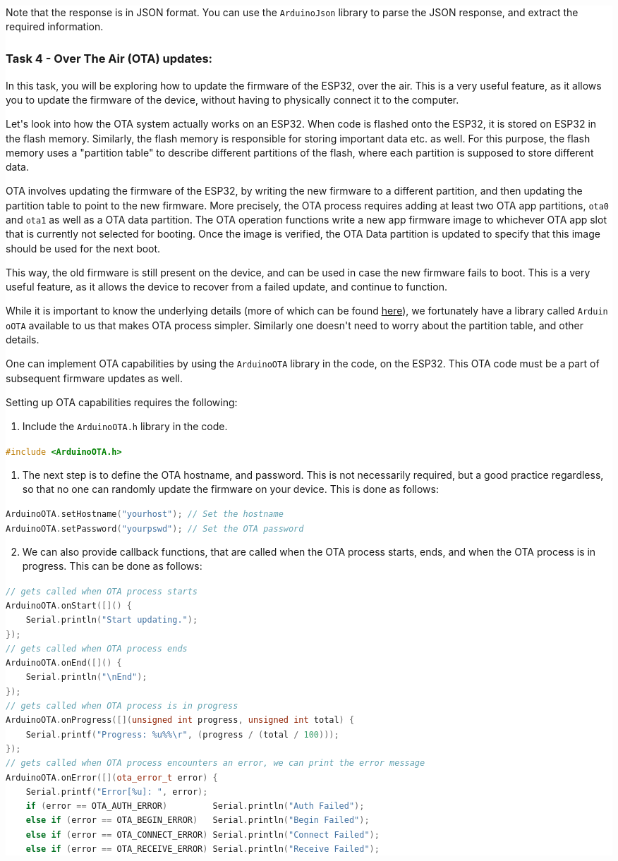 Note that the response is in JSON format. You can use the `ArduinoJson` library to parse the JSON response, and extract the required information.

### Task 4 - Over The Air (OTA) updates:
In this task, you will be exploring how to update the firmware of the ESP32, over the air. This is a very useful feature, as it allows you to update the firmware of the device, without having to physically connect it to the computer.

Let's look into how the OTA system actually works on an ESP32. When code is flashed onto the ESP32, it is stored on ESP32 in the flash memory. Similarly, the flash memory is responsible for storing important data etc. as well. For this purpose, the flash memory uses a "partition table" to describe different partitions of the flash, where each partition is supposed to store different data. 

OTA involves updating the firmware of the ESP32, by writing the new firmware to a different partition, and then updating the partition table to point to the new firmware. More precisely, the OTA process requires adding at least two OTA app partitions, `ota0` and `ota1` as well as a OTA data partition. The OTA operation functions write a new app firmware image to whichever OTA app slot that is currently not selected for booting. Once the image is verified, the OTA Data partition is updated to specify that this image should be used for the next boot.

This way, the old firmware is still present on the device, and can be used in case the new firmware fails to boot. This is a very useful feature, as it allows the device to recover from a failed update, and continue to function.

While it is important to know the underlying details (more of which can be found [here](https://docs.espressif.com/projects/esp-idf/en/stable/esp32/api-reference/system/ota.html)), we fortunately have a library called `ArduinoOTA` available to us that makes OTA process simpler. Similarly one doesn't need to worry about the partition table, and other details.

One can implement OTA capabilities by using the `ArduinoOTA` library in the code, on the ESP32. This OTA code must be a part of subsequent firmware updates as well.

Setting up OTA capabilities requires the following:

1. Include the `ArduinoOTA.h` library in the code.
```cpp
#include <ArduinoOTA.h>
```
1. The next step is to define the OTA hostname, and password. This is not necessarily required, but a good practice regardless, so that no one can randomly update the firmware on your device. This is done as follows:
```cpp
ArduinoOTA.setHostname("yourhost"); // Set the hostname
ArduinoOTA.setPassword("yourpswd"); // Set the OTA password
```
2. We can also provide callback functions, that are called when the OTA process starts, ends, and when the OTA process is in progress. This can be done as follows:
```cpp
// gets called when OTA process starts
ArduinoOTA.onStart([]() {
    Serial.println("Start updating.");
});
// gets called when OTA process ends
ArduinoOTA.onEnd([]() {
    Serial.println("\nEnd");
});
// gets called when OTA process is in progress
ArduinoOTA.onProgress([](unsigned int progress, unsigned int total) {
    Serial.printf("Progress: %u%%\r", (progress / (total / 100)));
});
// gets called when OTA process encounters an error, we can print the error message
ArduinoOTA.onError([](ota_error_t error) {
    Serial.printf("Error[%u]: ", error);
    if (error == OTA_AUTH_ERROR)         Serial.println("Auth Failed");
    else if (error == OTA_BEGIN_ERROR)   Serial.println("Begin Failed");
    else if (error == OTA_CONNECT_ERROR) Serial.println("Connect Failed");
    else if (error == OTA_RECEIVE_ERROR) Serial.println("Receive Failed");
```